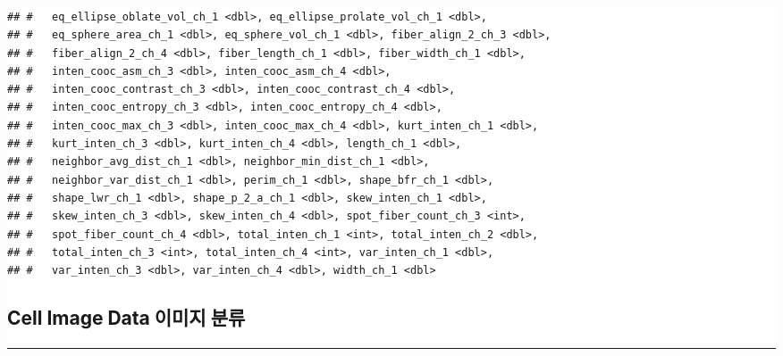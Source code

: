     ## #   eq_ellipse_oblate_vol_ch_1 <dbl>, eq_ellipse_prolate_vol_ch_1 <dbl>,
    ## #   eq_sphere_area_ch_1 <dbl>, eq_sphere_vol_ch_1 <dbl>, fiber_align_2_ch_3 <dbl>,
    ## #   fiber_align_2_ch_4 <dbl>, fiber_length_ch_1 <dbl>, fiber_width_ch_1 <dbl>,
    ## #   inten_cooc_asm_ch_3 <dbl>, inten_cooc_asm_ch_4 <dbl>,
    ## #   inten_cooc_contrast_ch_3 <dbl>, inten_cooc_contrast_ch_4 <dbl>,
    ## #   inten_cooc_entropy_ch_3 <dbl>, inten_cooc_entropy_ch_4 <dbl>,
    ## #   inten_cooc_max_ch_3 <dbl>, inten_cooc_max_ch_4 <dbl>, kurt_inten_ch_1 <dbl>,
    ## #   kurt_inten_ch_3 <dbl>, kurt_inten_ch_4 <dbl>, length_ch_1 <dbl>,
    ## #   neighbor_avg_dist_ch_1 <dbl>, neighbor_min_dist_ch_1 <dbl>,
    ## #   neighbor_var_dist_ch_1 <dbl>, perim_ch_1 <dbl>, shape_bfr_ch_1 <dbl>,
    ## #   shape_lwr_ch_1 <dbl>, shape_p_2_a_ch_1 <dbl>, skew_inten_ch_1 <dbl>,
    ## #   skew_inten_ch_3 <dbl>, skew_inten_ch_4 <dbl>, spot_fiber_count_ch_3 <int>,
    ## #   spot_fiber_count_ch_4 <dbl>, total_inten_ch_1 <int>, total_inten_ch_2 <dbl>,
    ## #   total_inten_ch_3 <int>, total_inten_ch_4 <int>, var_inten_ch_1 <dbl>,
    ## #   var_inten_ch_3 <dbl>, var_inten_ch_4 <dbl>, width_ch_1 <dbl>

## Cell Image Data 이미지 분류
---
